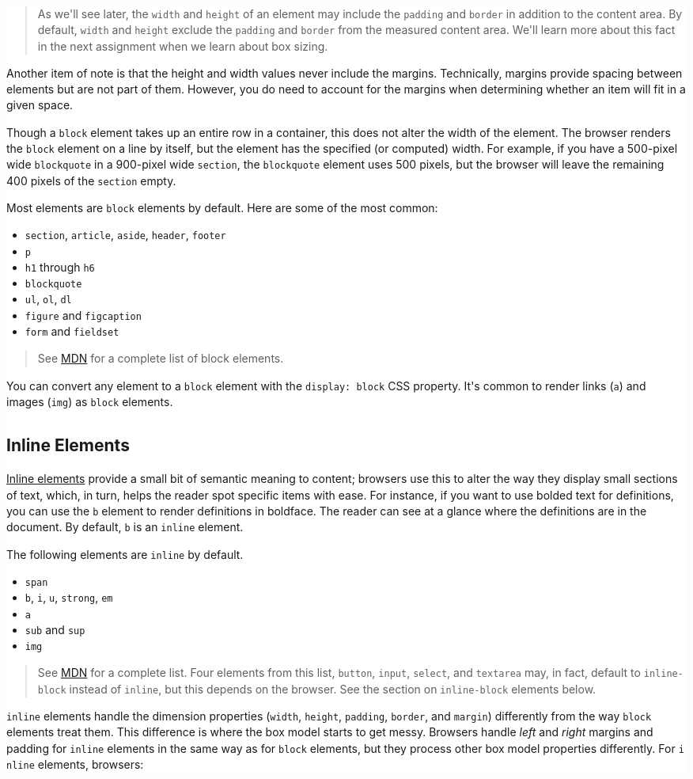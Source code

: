 > As we'll see later, the `width` and `height` of an element may include the `padding` and `border` in addition to the content area. By default, `width` and `height` exclude the `padding` and `border` from the measured content area. We'll learn more about this fact in the next assignment when we learn about box sizing.

Another item of note is that the height and width values never include the margins. Technically, margins provide spacing between elements but are not part of them. However, you do need to account for the margins when determining whether an item will fit in a given space.

Though a `block` element takes up an entire row in a container, this does not alter the width of the element. The browser renders the `block` element on a line by itself, but the element has the specified (or computed) width. For example, if you have a 500-pixel wide `blockquote` in a 900-pixel wide `section`, the `blockquote` element uses 500 pixels, but the browser will leave the remaining 400 pixels of the `section` empty.

Most elements are `block` elements by default. Here are some of the most common:

- `section`, `article`, `aside`, `header`, `footer`
- `p`
- `h1` through `h6`
- `blockquote`
- `ul`, `ol`, `dl`
- `figure` and `figcaption`
- `form` and `fieldset`

> See [MDN](https://developer.mozilla.org/en-US/docs/Web/HTML/Block-level_elements#Elements) for a complete list of block elements.

You can convert any element to a `block` element with the `display: block` CSS property. It's common to render links (`a`) and images (`img`) as `block` elements.

## Inline Elements

[Inline elements](https://developer.mozilla.org/en-US/docs/Web/HTML/Inline_elements) provide a small bit of semantic meaning to content; browsers use this to alter the way they display small sections of text, which, in turn, helps the reader spot specific items with ease. For instance, if you want to use bolded text for definitions, you can use the `b` element to render definitions in boldface. The reader can see at a glance where the definitions are in the document. By default, `b` is an `inline` element.

The following elements are `inline` by default.

- `span`
- `b`, `i`, `u`, `strong`, `em`
- `a`
- `sub` and `sup`
- `img`

> See [MDN](https://developer.mozilla.org/en-US/docs/Web/HTML/Inline_elements#Elements) for a complete list. Four elements from this list, `button`, `input`, `select`, and `textarea` may, in fact, default to `inline-block` instead of `inline`, but this depends on the browser. See the section on `inline-block` elements below.

`inline` elements handle the dimension properties (`width`, `height`, `padding`, `border`, and `margin`) differently from the way `block` elements treat them. This difference is where the box model starts to get messy. Browsers handle *left* and *right* margins and padding for `inline` elements in the same way as for `block` elements, but they process other box model properties differently. For `inline` elements, browsers:
